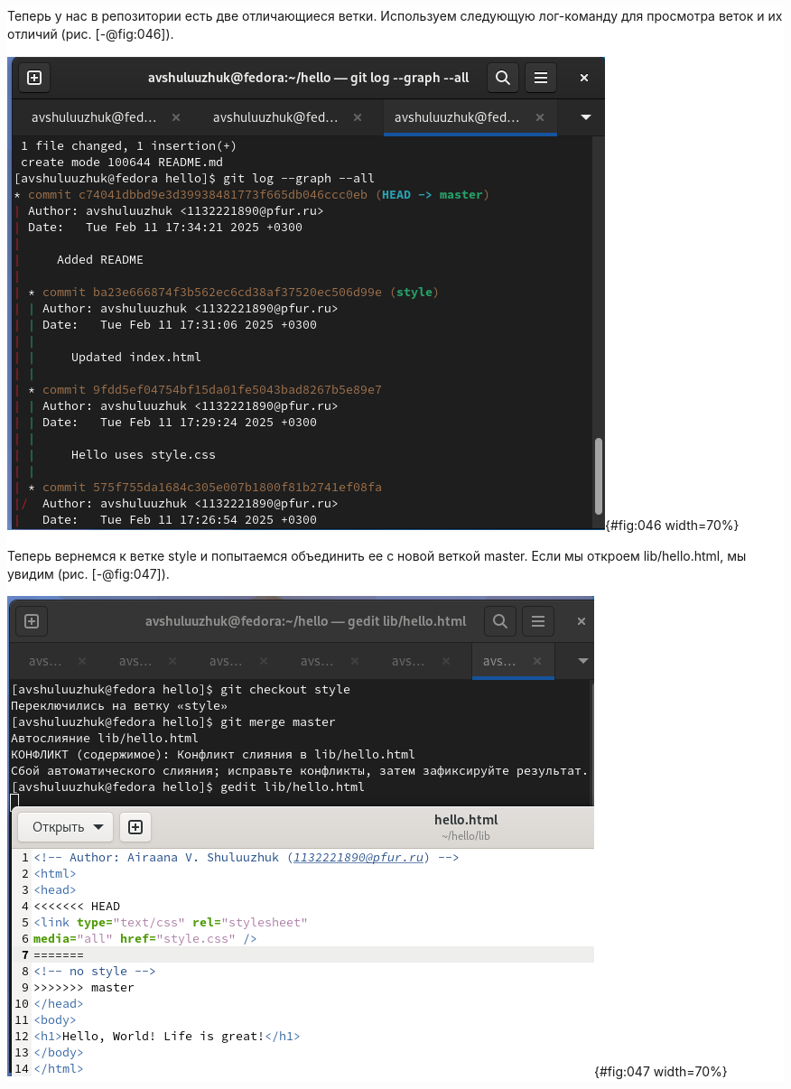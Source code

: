 
Теперь у нас в репозитории есть две отличающиеся ветки. Используем следующую лог-команду для просмотра веток и их отличий (рис. [-@fig:046]).

![просмотр текущих веток](image/46.png){#fig:046 width=70%}

Теперь вернемся к ветке style и попытаемся объединить ее с новой веткой master. Если мы откроем lib/hello.html, мы увидим (рис. [-@fig:047]).

![слияние master с веткой style](image/47.png){#fig:047 width=70%}
